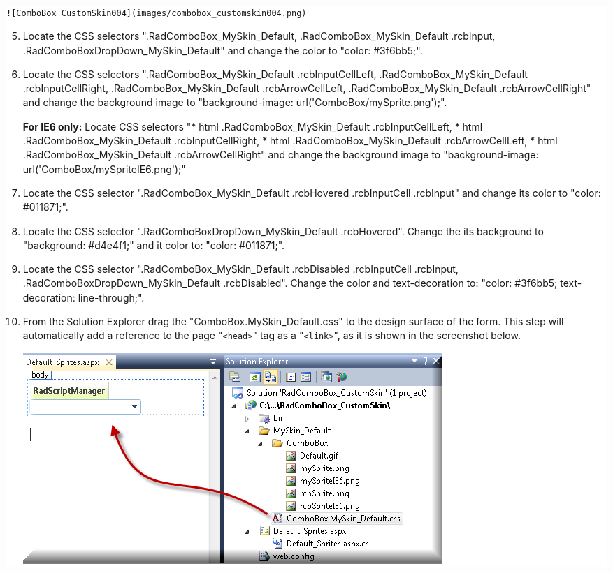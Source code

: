 	![ComboBox CustomSkin004](images/combobox_customskin004.png)

5. Locate the CSS selectors ".RadComboBox_MySkin_Default, .RadComboBox_MySkin_Default .rcbInput, .RadComboBoxDropDown_MySkin_Default" and change the color to "color: #3f6bb5;".

6. Locate the CSS selectors ".RadComboBox_MySkin_Default .rcbInputCellLeft, .RadComboBox_MySkin_Default .rcbInputCellRight, .RadComboBox_MySkin_Default .rcbArrowCellLeft, .RadComboBox_MySkin_Default .rcbArrowCellRight" and change the background image to "background-image: url('ComboBox/mySprite.png');".

	**For IE6 only:** Locate CSS selectors "* html .RadComboBox_MySkin_Default .rcbInputCellLeft, * html .RadComboBox_MySkin_Default .rcbInputCellRight, * html .RadComboBox_MySkin_Default .rcbArrowCellLeft, * html .RadComboBox_MySkin_Default .rcbArrowCellRight" and change the background image to "background-image: url('ComboBox/mySpriteIE6.png');"

7. Locate the CSS selector ".RadComboBox_MySkin_Default .rcbHovered .rcbInputCell .rcbInput" and change its color to "color: #011871;".

8. Locate the CSS selector ".RadComboBoxDropDown_MySkin_Default .rcbHovered". Change the its background to "background: #d4e4f1;" and it color to: "color: #011871;".

9. Locate the CSS selector ".RadComboBox_MySkin_Default .rcbDisabled .rcbInputCell .rcbInput, .RadComboBoxDropDown_MySkin_Default .rcbDisabled". Change the color and text-decoration to: "color: #3f6bb5; text-decoration: line-through;".

10. From the Solution Explorer drag the "ComboBox.MySkin_Default.css" to the design surface of the form. This step will automatically add a reference to the page "`<head>`" tag as a "`<link>`", as it is shown in the screenshot below.

	![ComboBox CustomSkin007](images/combobox_customskin007.png)
